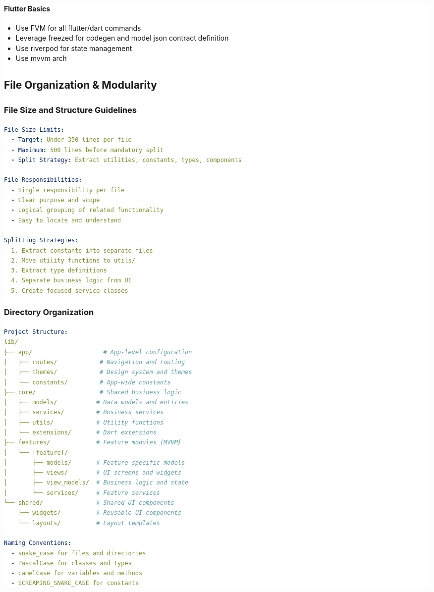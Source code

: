 #### Flutter Basics
- Use FVM for all flutter/dart commands
- Leverage freezed for codegen and model json contract definition
- Use riverpod for state management
- Use mvvm arch

## File Organization & Modularity

### File Size and Structure Guidelines
```yaml
File Size Limits:
  - Target: Under 350 lines per file
  - Maximum: 500 lines before mandatory split
  - Split Strategy: Extract utilities, constants, types, components

File Responsibilities:
  - Single responsibility per file
  - Clear purpose and scope
  - Logical grouping of related functionality
  - Easy to locate and understand

Splitting Strategies:
  1. Extract constants into separate files
  2. Move utility functions to utils/
  3. Extract type definitions
  4. Separate business logic from UI
  5. Create focused service classes
```

### Directory Organization
```yaml
Project Structure:
lib/
├── app/                    # App-level configuration
│   ├── routes/            # Navigation and routing
│   ├── themes/            # Design system and themes
│   └── constants/         # App-wide constants
├── core/                  # Shared business logic
│   ├── models/           # Data models and entities
│   ├── services/         # Business services
│   ├── utils/            # Utility functions
│   └── extensions/       # Dart extensions
├── features/             # Feature modules (MVVM)
│   └── [feature]/
│       ├── models/       # Feature-specific models
│       ├── views/        # UI screens and widgets
│       ├── view_models/  # Business logic and state
│       └── services/     # Feature services
└── shared/               # Shared UI components
    ├── widgets/          # Reusable UI components
    └── layouts/          # Layout templates

Naming Conventions:
  - snake_case for files and directories
  - PascalCase for classes and types
  - camelCase for variables and methods
  - SCREAMING_SNAKE_CASE for constants
```
